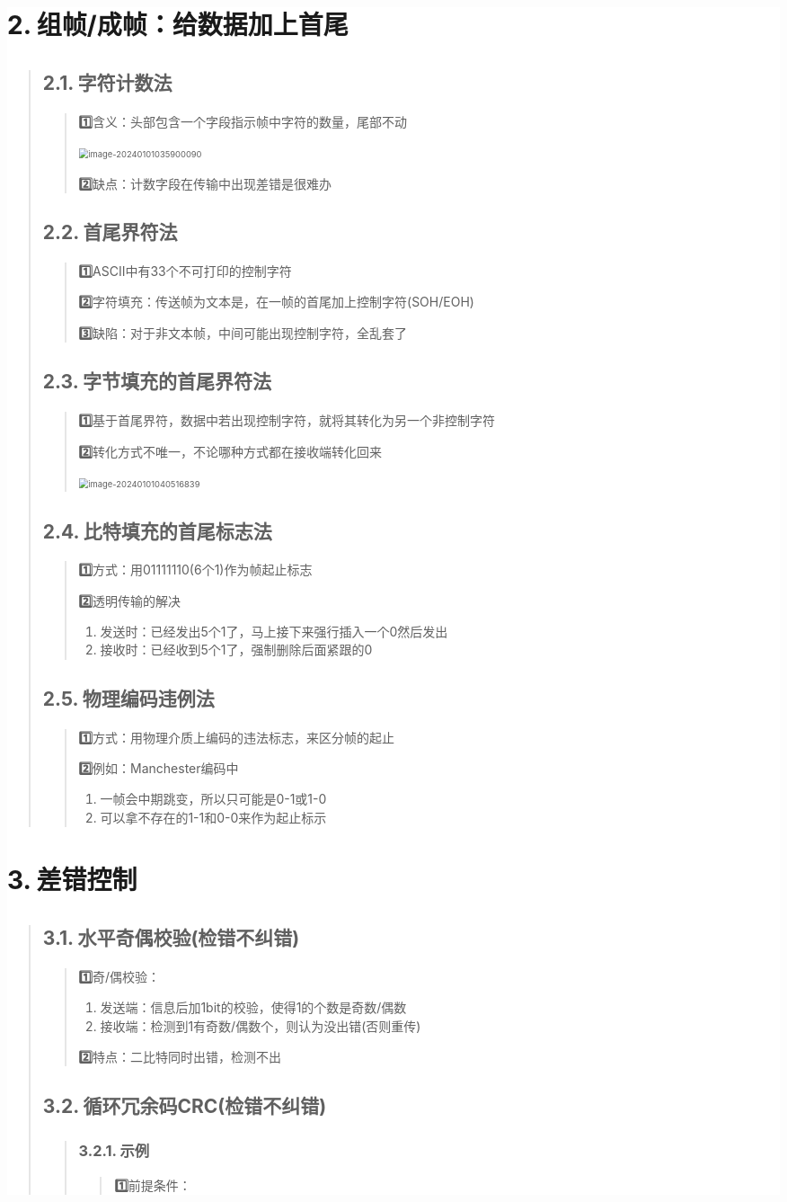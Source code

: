 # 2. 组帧/成帧：给数据加上首尾

> ## 2.1. 字符计数法
>
> > **1️⃣**含义：头部包含一个字段指示帧中字符的数量，尾部不动
> >
> > <img src="https://raw.githubusercontent.com/DANNHIROAKI/New-Picture-Bed/main/img/image-20240101035900090.png" alt="image-20240101035900090" style="zoom: 67%;" /> 
> >
> > **2️⃣**缺点：计数字段在传输中出现差错是很难办
>
> ## 2.2. 首尾界符法
>
> > **1️⃣**ASCII中有33个不可打印的控制字符
> >
> > **2️⃣**字符填充：传送帧为文本是，在一帧的首尾加上控制字符(SOH/EOH)
> >
> > **3️⃣**缺陷：对于非文本帧，中间可能出现控制字符，全乱套了
>
> ## 2.3. 字节填充的首尾界符法
>
> > **1️⃣**基于首尾界符，数据中若出现控制字符，就将其转化为另一个非控制字符
> >
> > **2️⃣**转化方式不唯一，不论哪种方式都在接收端转化回来
> >
> > <img src="https://raw.githubusercontent.com/DANNHIROAKI/New-Picture-Bed/main/img/image-20240101040516839.png" alt="image-20240101040516839" style="zoom:67%;" /> 
>
> ## 2.4. 比特填充的首尾标志法
>
> > **1️⃣**方式：用01111110(6个1)作为帧起止标志
> >
> > **2️⃣**透明传输的解决
> >
> > 1. 发送时：已经发出5个1了，马上接下来强行插入一个0然后发出
> > 2. 接收时：已经收到5个1了，强制删除后面紧跟的0
>
> ## 2.5. 物理编码违例法
>
> > **1️⃣**方式：用物理介质上编码的违法标志，来区分帧的起止
> >
> > **2️⃣**例如：Manchester编码中
> >
> > 1. 一帧会中期跳变，所以只可能是0-1或1-0
> > 2. 可以拿不存在的1-1和0-0来作为起止标示

# 3. 差错控制

> ## 3.1. 水平奇偶校验(检错不纠错)
>
> > **1️⃣**奇/偶校验：
> >
> > 1. 发送端：信息后加1bit的校验，使得1的个数是奇数/偶数
> > 2. 接收端：检测到1有奇数/偶数个，则认为没出错(否则重传)
> >
> > **2️⃣**特点：二比特同时出错，检测不出
>
> ## 3.2. 循环冗余码CRC(检错不纠错)
>
> > ### 3.2.1. 示例
> >
> > > **1️⃣**前提条件：
